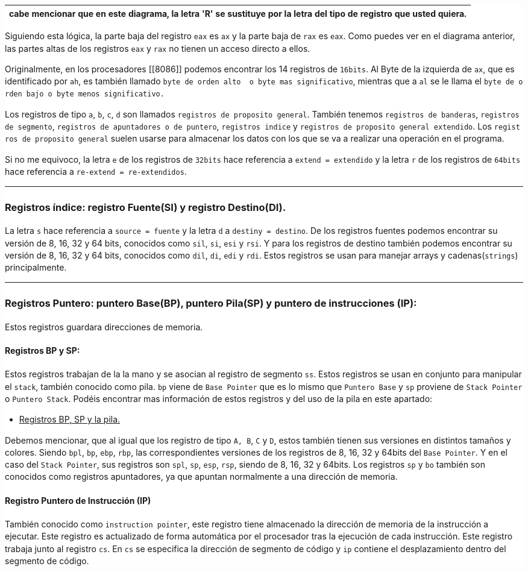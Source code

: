 |cabe mencionar que en este diagrama, la letra 'R' se sustituye por la letra del tipo de registro que usted quiera.|
|:----:|

Siguiendo esta lógica, la parte baja del registro `eax` es `ax` y la parte baja de `rax` es `eax`. Como puedes ver en el diagrama anterior, las partes altas de los registros `eax` y `rax` no tienen un acceso directo a ellos.

Originalmente, en los procesadores [[8086]] podemos encontrar los 14 registros de `16bits`.
Al Byte de la izquierda de `ax`, que es identificado por `ah`, es también llamado `byte de orden alto  o byte mas significativo`, mientras que a `al` se le llama el `byte de orden bajo o byte menos significativo.`

Los registros de tipo `a`, `b`, `c`, `d` son llamados `registros de proposito general`. También tenemos `registros de banderas`, `registros de segmento`, `registros de apuntadores o de puntero`, `registros indice` y `registros de proposito general extendido`. Los `registros de proposito general` suelen usarse para almacenar los datos con los que se va a realizar una operación en el programa.

Si no me equivoco, la letra `e` de los registros de `32bits` hace referencia a `extend = extendido` y la letra `r` de los registros de `64bits` hace referencia a `re-extend = re-extendidos`.

----
### Registros índice: registro Fuente(SI) y registro Destino(DI).
La letra `s` hace referencia a `source = fuente` y la letra `d` a `destiny = destino`. De los registros fuentes podemos encontrar su versión de 8, 16, 32 y 64 bits, conocidos como `sil`, `si`, `esi` y `rsi`. Y para los registros de destino también podemos encontrar su versión de 8, 16, 32 y 64 bits, conocidos como `dil`, `di`, `edi` y `rdi`. Estos registros se usan para manejar arrays y cadenas(`strings`) principalmente.

----

### Registros Puntero: puntero Base(BP), puntero Pila(SP) y puntero de instrucciones (IP):

Estos registros guardara direcciones de memoria.
#### Registros BP y SP:
Estos registros trabajan de la la mano y se asocian al registro de segmento `ss`. Estos registros se usan en conjunto para manipular el `stack`, también conocido como pila. `bp` viene de `Base Pointer` que es lo mismo que `Puntero Base` y `sp` proviene de `Stack Pointer` o `Puntero Stack`. Podéis encontrar mas información de estos registros y del uso de la pila en este apartado:

- [Registros BP, SP y la pila.](./sp-bp-pila.md)

Debemos mencionar, que al igual que los registro de tipo `A, B`, `C` y `D`, estos también tienen sus versiones en distintos tamaños y colores. Siendo `bpl`, `bp`, `ebp`, `rbp`, las correspondientes versiones de los registros de 8, 16, 32 y 64bits del `Base Pointer`. Y en el caso del `Stack Pointer`, sus registros son `spl`, `sp`, `esp`, `rsp`, siendo de 8, 16, 32 y 64bits. Los registros `sp` y `bo` también son conocidos como registros apuntadores, ya que apuntan normalmente a una dirección de memoria.
#### Registro Puntero de Instrucción (IP)
También conocido como `instruction pointer`, este registro tiene almacenado la dirección de memoria de la instrucción a ejecutar. Este registro es actualizado de forma automática por el procesador tras la ejecución de cada instrucción. Este registro trabaja junto al registro `cs`. En `cs` se especifica la dirección de segmento de código y `ip` contiene el desplazamiento dentro del segmento de código.
